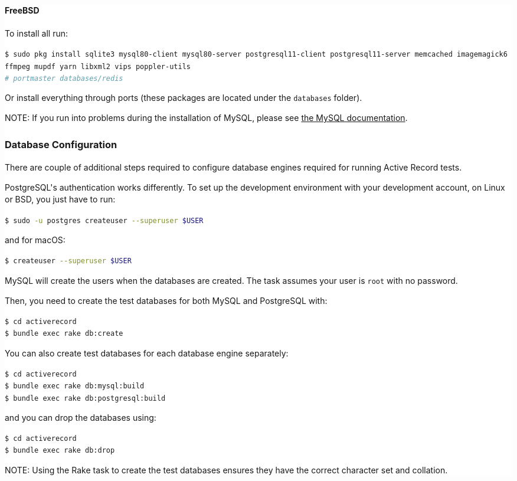 #### FreeBSD

To install all run:

```bash
$ sudo pkg install sqlite3 mysql80-client mysql80-server postgresql11-client postgresql11-server memcached imagemagick6 ffmpeg mupdf yarn libxml2 vips poppler-utils
# portmaster databases/redis
```

Or install everything through ports (these packages are located under the
`databases` folder).

NOTE: If you run into problems during the installation of MySQL, please see
[the MySQL documentation](https://dev.mysql.com/doc/refman/en/freebsd-installation.html).

### Database Configuration

There are couple of additional steps required to configure database engines
required for running Active Record tests.

PostgreSQL's authentication works differently. To set up the development environment
with your development account, on Linux or BSD, you just have to run:

```bash
$ sudo -u postgres createuser --superuser $USER
```

and for macOS:

```bash
$ createuser --superuser $USER
```

MySQL will create the users when the databases are created. The task assumes your user is `root` with no password.

Then, you need to create the test databases for both MySQL and PostgreSQL with:

```bash
$ cd activerecord
$ bundle exec rake db:create
```

You can also create test databases for each database engine separately:

```bash
$ cd activerecord
$ bundle exec rake db:mysql:build
$ bundle exec rake db:postgresql:build
```

and you can drop the databases using:

```bash
$ cd activerecord
$ bundle exec rake db:drop
```

NOTE: Using the Rake task to create the test databases ensures they have the correct character set and collation.
